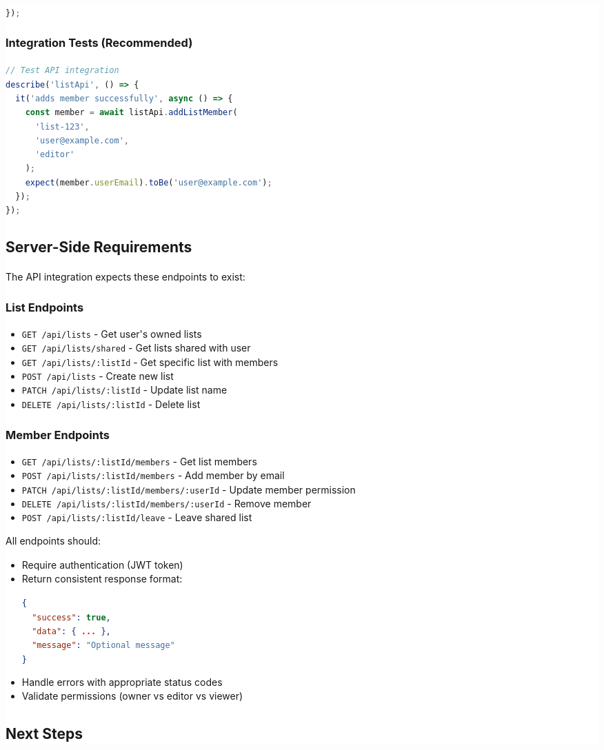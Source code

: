 ```typescript
});
```

### Integration Tests (Recommended)
```typescript
// Test API integration
describe('listApi', () => {
  it('adds member successfully', async () => {
    const member = await listApi.addListMember(
      'list-123',
      'user@example.com',
      'editor'
    );
    expect(member.userEmail).toBe('user@example.com');
  });
});
```

## Server-Side Requirements

The API integration expects these endpoints to exist:

### List Endpoints
- `GET /api/lists` - Get user's owned lists
- `GET /api/lists/shared` - Get lists shared with user
- `GET /api/lists/:listId` - Get specific list with members
- `POST /api/lists` - Create new list
- `PATCH /api/lists/:listId` - Update list name
- `DELETE /api/lists/:listId` - Delete list

### Member Endpoints
- `GET /api/lists/:listId/members` - Get list members
- `POST /api/lists/:listId/members` - Add member by email
- `PATCH /api/lists/:listId/members/:userId` - Update member permission
- `DELETE /api/lists/:listId/members/:userId` - Remove member
- `POST /api/lists/:listId/leave` - Leave shared list

All endpoints should:
- Require authentication (JWT token)
- Return consistent response format:
  ```json
  {
    "success": true,
    "data": { ... },
    "message": "Optional message"
  }
  ```
- Handle errors with appropriate status codes
- Validate permissions (owner vs editor vs viewer)

## Next Steps
